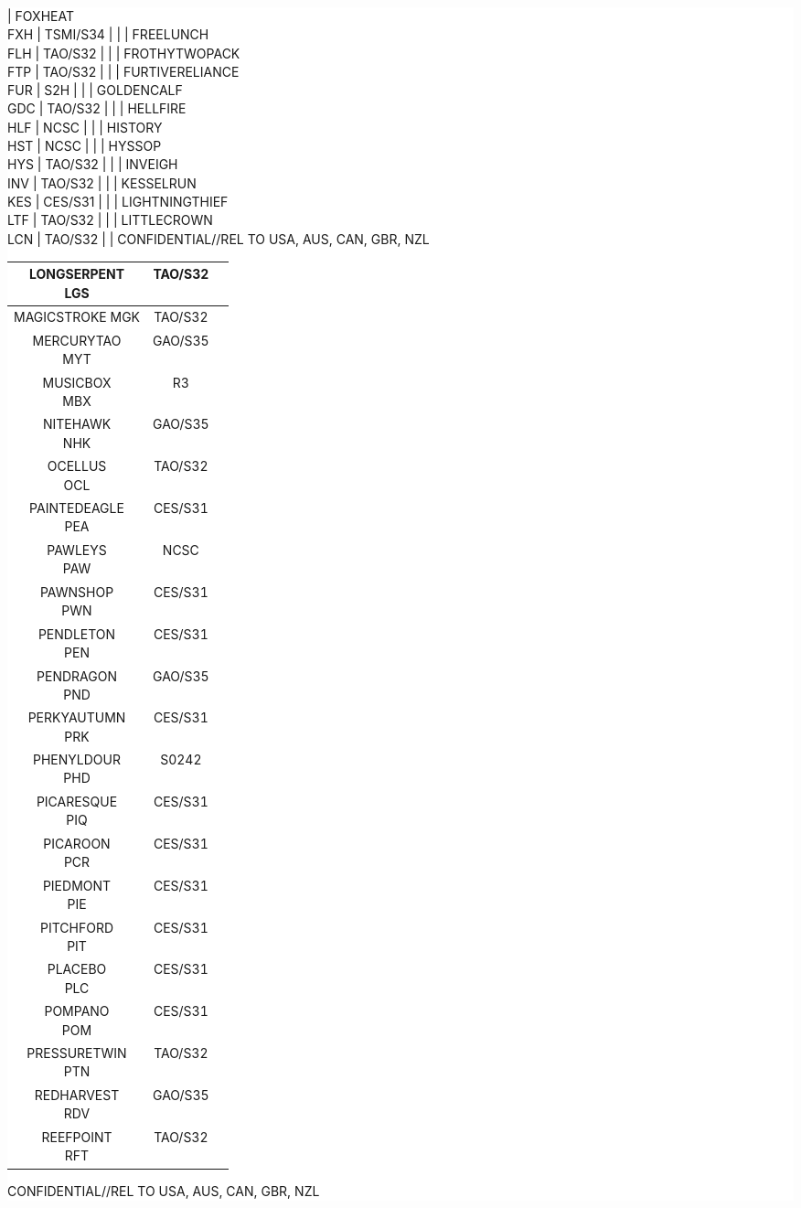 | FOXHEAT <br> FXH | TSMI/S34 |  |
| FREELUNCH <br> FLH | TAO/S32 |  |
| FROTHYTWOPACK <br> FTP | TAO/S32 |  |
| FURTIVERELIANCE <br> FUR | S2H |  |
| GOLDENCALF <br> GDC | TAO/S32 |  |
| HELLFIRE <br> HLF | NCSC |  |
| HISTORY <br> HST | NCSC |  |
| HYSSOP <br> HYS | TAO/S32 |  |
| INVEIGH <br> INV | TAO/S32 |  |
| KESSELRUN <br> KES | CES/S31 |  |
| LIGHTNINGTHIEF <br> LTF | TAO/S32 |  |
| LITTLECROWN <br> LCN | TAO/S32 |  |
CONFIDENTIAL//REL TO USA, AUS, CAN, GBR, NZL

| LONGSERPENT <br> LGS | TAO/S32 |  |
| :--: | :--: | :--: |
| MAGICSTROKE MGK | TAO/S32 |  |
| MERCURYTAO <br> MYT | GAO/S35 |  |
| MUSICBOX <br> MBX | R3 |  |
| NITEHAWK <br> NHK | GAO/S35 |  |
| OCELLUS <br> OCL | TAO/S32 |  |
| PAINTEDEAGLE <br> PEA | CES/S31 |  |
| PAWLEYS <br> PAW | NCSC |  |
| PAWNSHOP <br> PWN | CES/S31 |  |
| PENDLETON <br> PEN | CES/S31 |  |
| PENDRAGON <br> PND | GAO/S35 |  |
| PERKYAUTUMN <br> PRK | CES/S31 |  |
| PHENYLDOUR <br> PHD | S0242 |  |
| PICARESQUE <br> PIQ | CES/S31 |  |
| PICAROON <br> PCR | CES/S31 |  |
| PIEDMONT <br> PIE | CES/S31 |  |
| PITCHFORD <br> PIT | CES/S31 |  |
| PLACEBO <br> PLC | CES/S31 |  |
| POMPANO <br> POM | CES/S31 |  |
| PRESSURETWIN <br> PTN | TAO/S32 |  |
| REDHARVEST <br> RDV | GAO/S35 |  |
| REEFPOINT <br> RFT | TAO/S32 |  |
CONFIDENTIAL//REL TO USA, AUS, CAN, GBR, NZL
